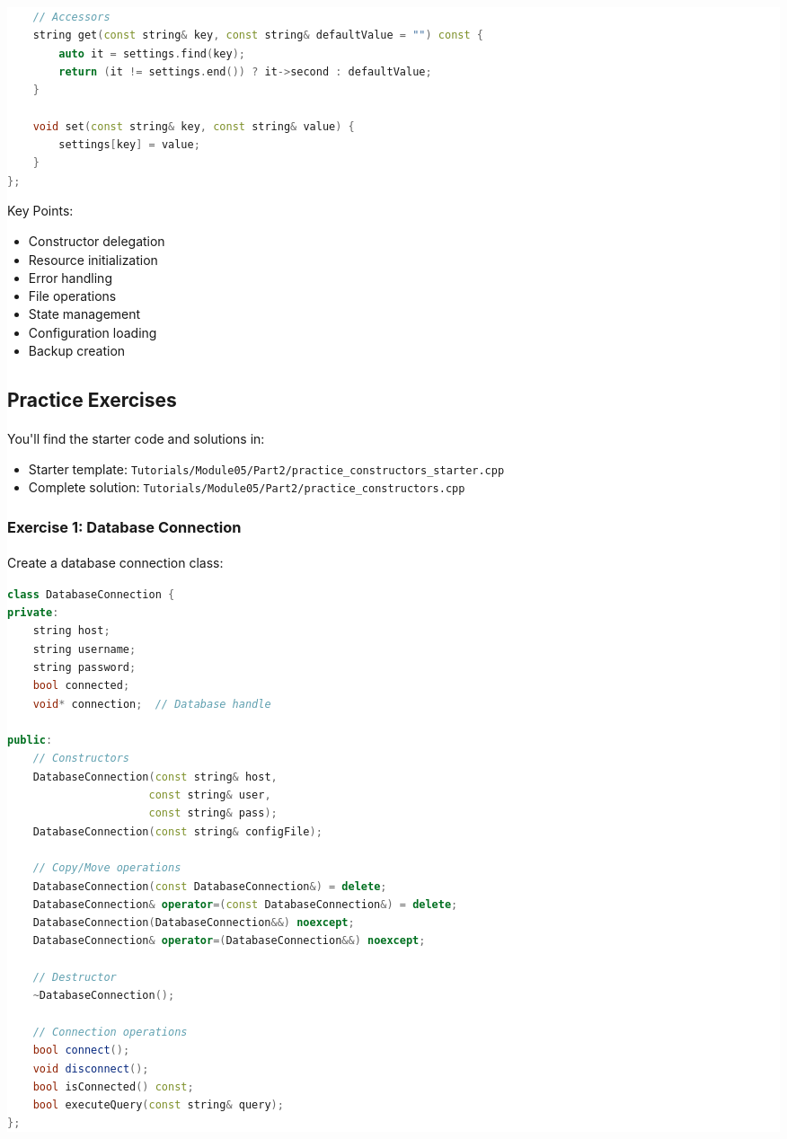 ```cpp
    // Accessors
    string get(const string& key, const string& defaultValue = "") const {
        auto it = settings.find(key);
        return (it != settings.end()) ? it->second : defaultValue;
    }
    
    void set(const string& key, const string& value) {
        settings[key] = value;
    }
};
```

Key Points:
- Constructor delegation
- Resource initialization
- Error handling
- File operations
- State management
- Configuration loading
- Backup creation

## Practice Exercises

You'll find the starter code and solutions in:
- Starter template: `Tutorials/Module05/Part2/practice_constructors_starter.cpp`
- Complete solution: `Tutorials/Module05/Part2/practice_constructors.cpp`

### Exercise 1: Database Connection
Create a database connection class:
```cpp
class DatabaseConnection {
private:
    string host;
    string username;
    string password;
    bool connected;
    void* connection;  // Database handle
    
public:
    // Constructors
    DatabaseConnection(const string& host, 
                      const string& user, 
                      const string& pass);
    DatabaseConnection(const string& configFile);
    
    // Copy/Move operations
    DatabaseConnection(const DatabaseConnection&) = delete;
    DatabaseConnection& operator=(const DatabaseConnection&) = delete;
    DatabaseConnection(DatabaseConnection&&) noexcept;
    DatabaseConnection& operator=(DatabaseConnection&&) noexcept;
    
    // Destructor
    ~DatabaseConnection();
    
    // Connection operations
    bool connect();
    void disconnect();
    bool isConnected() const;
    bool executeQuery(const string& query);
};
```
